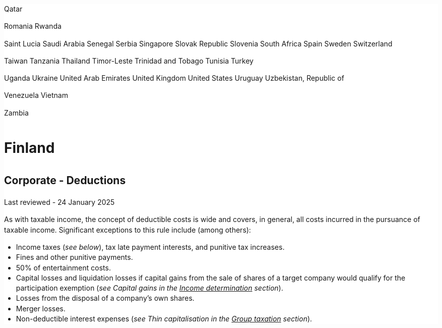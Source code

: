 Qatar

Romania
Rwanda

Saint Lucia
Saudi Arabia
Senegal
Serbia
Singapore
Slovak Republic
Slovenia
South Africa
Spain
Sweden
Switzerland

Taiwan
Tanzania
Thailand
Timor-Leste
Trinidad and Tobago
Tunisia
Turkey

Uganda
Ukraine
United Arab Emirates
United Kingdom
United States
Uruguay
Uzbekistan, Republic of

Venezuela
Vietnam

Zambia



 



# Finland


## Corporate - Deductions

Last reviewed - 24 January 2025

As with taxable income, the concept of deductible costs is wide and covers, in general, all costs incurred in the pursuance of taxable income. Significant exceptions to this rule include (among others):

* Income taxes (*see below*), tax late payment interests, and punitive tax increases.
* Fines and other punitive payments.
* 50% of entertainment costs.
* Capital losses and liquidation losses if capital gains from the sale of shares of a target company would qualify for the participation exemption (*see Capital gains in the [Income determination](../../finland%3FtopicTypeId=acb0dfca-7ffb-4322-9fd9-f9f8521a016c.html) section*).
* Losses from the disposal of a company’s own shares.
* Merger losses.
* Non-deductible interest expenses (*see Thin capitalisation in the [Group taxation](group-taxation.html) section*).
